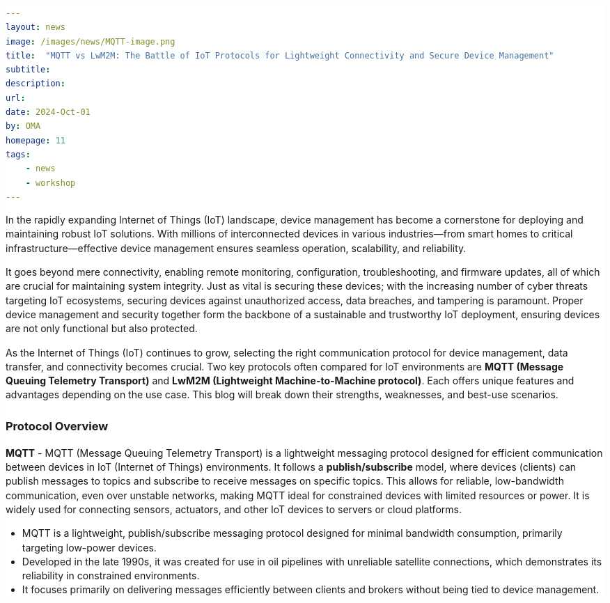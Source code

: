 ```yaml
---
layout: news
image: /images/news/MQTT-image.png
title:  "MQTT vs LwM2M: The Battle of IoT Protocols for Lightweight Connectivity and Secure Device Management"
subtitle: 
description: 
url: 
date: 2024-Oct-01
by: OMA
homepage: 11
tags: 
    - news
    - workshop
---
```


In the rapidly expanding Internet of Things (IoT) landscape, device management has become a cornerstone for deploying and maintaining robust IoT solutions. With millions of interconnected devices in various industries—from smart homes to critical infrastructure—effective device management ensures seamless operation, scalability, and reliability.

It goes beyond mere connectivity, enabling remote monitoring, configuration, troubleshooting, and firmware updates, all of which are crucial for maintaining system integrity. Just as vital is securing these devices; with the increasing number of cyber threats targeting IoT ecosystems, securing devices against unauthorized access, data breaches, and tampering is paramount. Proper device management and security together form the backbone of a sustainable and trustworthy IoT deployment, ensuring devices are not only functional but also protected.  

As the Internet of Things (IoT) continues to grow, selecting the right communication protocol for device management, data transfer, and connectivity becomes crucial. Two key protocols often compared for IoT environments are **MQTT (Message Queuing Telemetry Transport)** and **LwM2M (Lightweight Machine-to-Machine protocol)**. Each offers unique features and advantages depending on the use case. This blog will break down their strengths, weaknesses, and best-use scenarios.  

### Protocol Overview

**MQTT** - MQTT (Message Queuing Telemetry Transport) is a lightweight messaging protocol designed for efficient communication between devices in IoT (Internet of Things) environments. It follows a **publish/subscribe** model, where devices (clients) can publish messages to topics and subscribe to receive messages on specific topics. This allows for reliable, low-bandwidth communication, even over unstable networks, making MQTT ideal for constrained devices with limited resources or power. It is widely used for connecting sensors, actuators, and other IoT devices to servers or cloud platforms.

- MQTT is a lightweight, publish/subscribe messaging protocol designed for minimal bandwidth consumption, primarily targeting low-power devices.
- Developed in the late 1990s, it was created for use in oil pipelines with unreliable satellite connections, which demonstrates its reliability in constrained environments.
- It focuses primarily on delivering messages efficiently between clients and brokers without being tied to device management.
